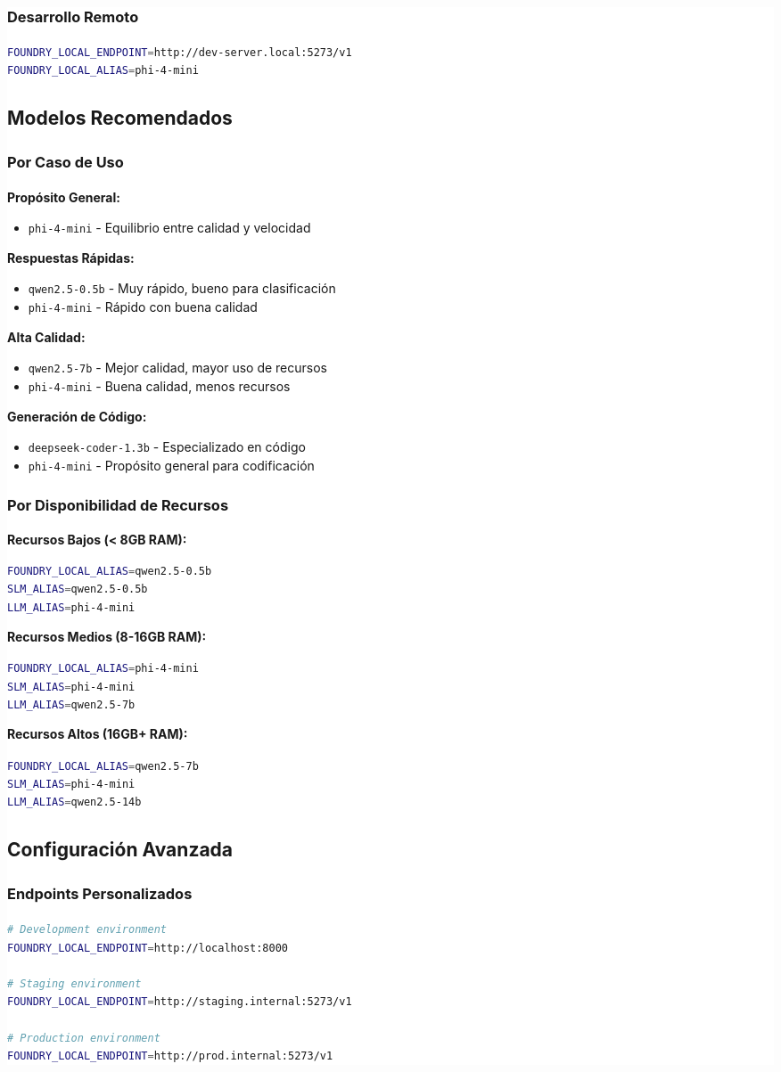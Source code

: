 ### Desarrollo Remoto
```bash
FOUNDRY_LOCAL_ENDPOINT=http://dev-server.local:5273/v1
FOUNDRY_LOCAL_ALIAS=phi-4-mini
```

## Modelos Recomendados

### Por Caso de Uso

**Propósito General:**
- `phi-4-mini` - Equilibrio entre calidad y velocidad

**Respuestas Rápidas:**
- `qwen2.5-0.5b` - Muy rápido, bueno para clasificación
- `phi-4-mini` - Rápido con buena calidad

**Alta Calidad:**
- `qwen2.5-7b` - Mejor calidad, mayor uso de recursos
- `phi-4-mini` - Buena calidad, menos recursos

**Generación de Código:**
- `deepseek-coder-1.3b` - Especializado en código
- `phi-4-mini` - Propósito general para codificación

### Por Disponibilidad de Recursos

**Recursos Bajos (< 8GB RAM):**
```bash
FOUNDRY_LOCAL_ALIAS=qwen2.5-0.5b
SLM_ALIAS=qwen2.5-0.5b
LLM_ALIAS=phi-4-mini
```

**Recursos Medios (8-16GB RAM):**
```bash
FOUNDRY_LOCAL_ALIAS=phi-4-mini
SLM_ALIAS=phi-4-mini
LLM_ALIAS=qwen2.5-7b
```

**Recursos Altos (16GB+ RAM):**
```bash
FOUNDRY_LOCAL_ALIAS=qwen2.5-7b
SLM_ALIAS=phi-4-mini
LLM_ALIAS=qwen2.5-14b
```

## Configuración Avanzada

### Endpoints Personalizados

```bash
# Development environment
FOUNDRY_LOCAL_ENDPOINT=http://localhost:8000

# Staging environment
FOUNDRY_LOCAL_ENDPOINT=http://staging.internal:5273/v1

# Production environment
FOUNDRY_LOCAL_ENDPOINT=http://prod.internal:5273/v1
```
